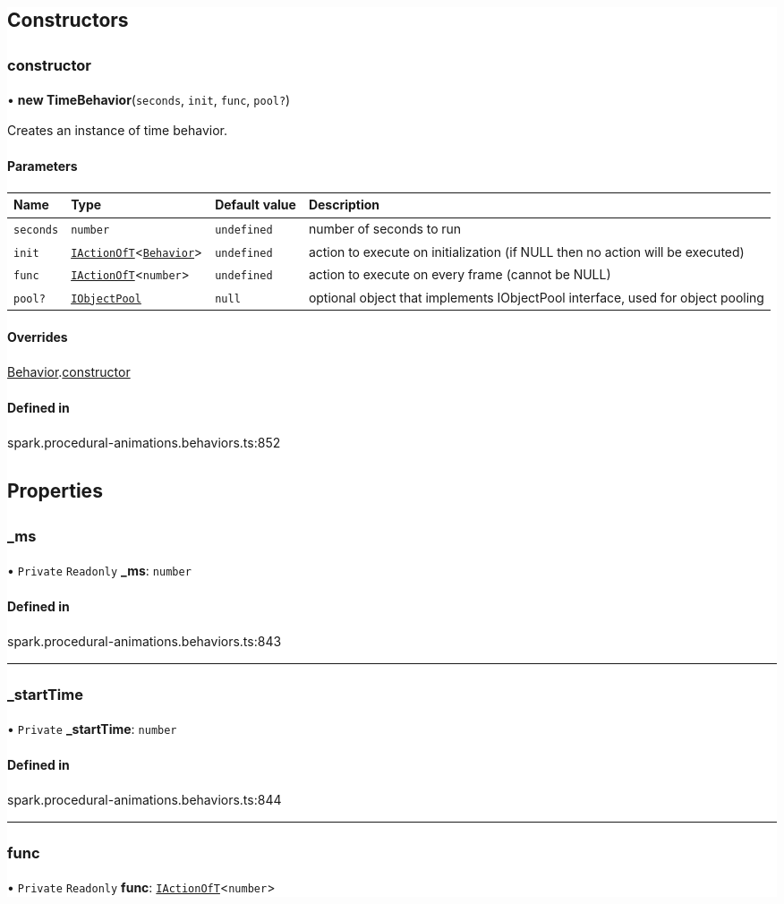 ## Constructors

### constructor

• **new TimeBehavior**(`seconds`, `init`, `func`, `pool?`)

Creates an instance of time behavior.

#### Parameters

| Name | Type | Default value | Description |
| :------ | :------ | :------ | :------ |
| `seconds` | `number` | `undefined` | number of seconds to run |
| `init` | [`IActionOfT`](../interfaces/IActionOfT.md)<[`Behavior`](Behavior.md)\> | `undefined` | action to execute on initialization (if NULL then no action will be executed) |
| `func` | [`IActionOfT`](../interfaces/IActionOfT.md)<`number`\> | `undefined` | action to execute on every frame (cannot be NULL) |
| `pool?` | [`IObjectPool`](../interfaces/IObjectPool.md) | `null` | optional object that implements IObjectPool interface, used for object pooling |

#### Overrides

[Behavior](Behavior.md).[constructor](Behavior.md#constructor)

#### Defined in

spark.procedural-animations.behaviors.ts:852

## Properties

### \_ms

• `Private` `Readonly` **\_ms**: `number`

#### Defined in

spark.procedural-animations.behaviors.ts:843

___

### \_startTime

• `Private` **\_startTime**: `number`

#### Defined in

spark.procedural-animations.behaviors.ts:844

___

### func

• `Private` `Readonly` **func**: [`IActionOfT`](../interfaces/IActionOfT.md)<`number`\>
